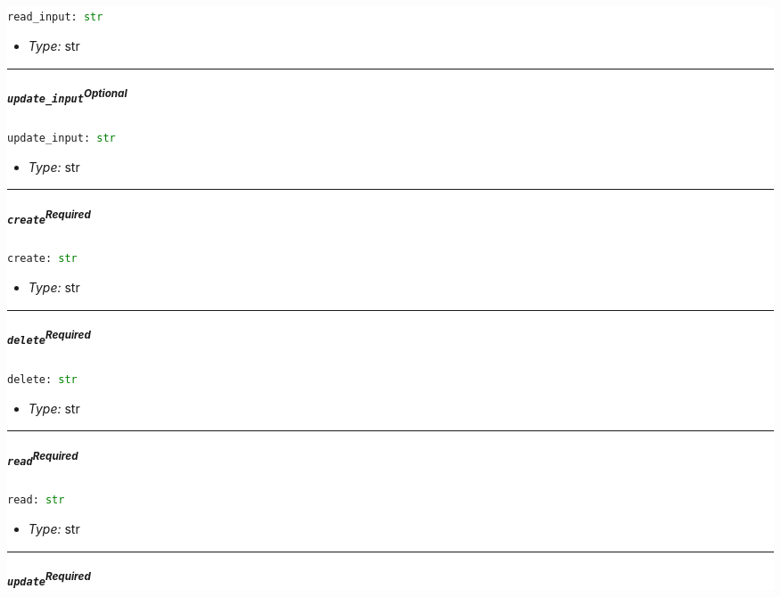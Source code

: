 ```python
read_input: str
```

- *Type:* str

---

##### `update_input`<sup>Optional</sup> <a name="update_input" id="@cdktf/provider-azurerm.cosmosdbSqlTrigger.CosmosdbSqlTriggerTimeoutsOutputReference.property.updateInput"></a>

```python
update_input: str
```

- *Type:* str

---

##### `create`<sup>Required</sup> <a name="create" id="@cdktf/provider-azurerm.cosmosdbSqlTrigger.CosmosdbSqlTriggerTimeoutsOutputReference.property.create"></a>

```python
create: str
```

- *Type:* str

---

##### `delete`<sup>Required</sup> <a name="delete" id="@cdktf/provider-azurerm.cosmosdbSqlTrigger.CosmosdbSqlTriggerTimeoutsOutputReference.property.delete"></a>

```python
delete: str
```

- *Type:* str

---

##### `read`<sup>Required</sup> <a name="read" id="@cdktf/provider-azurerm.cosmosdbSqlTrigger.CosmosdbSqlTriggerTimeoutsOutputReference.property.read"></a>

```python
read: str
```

- *Type:* str

---

##### `update`<sup>Required</sup> <a name="update" id="@cdktf/provider-azurerm.cosmosdbSqlTrigger.CosmosdbSqlTriggerTimeoutsOutputReference.property.update"></a>

